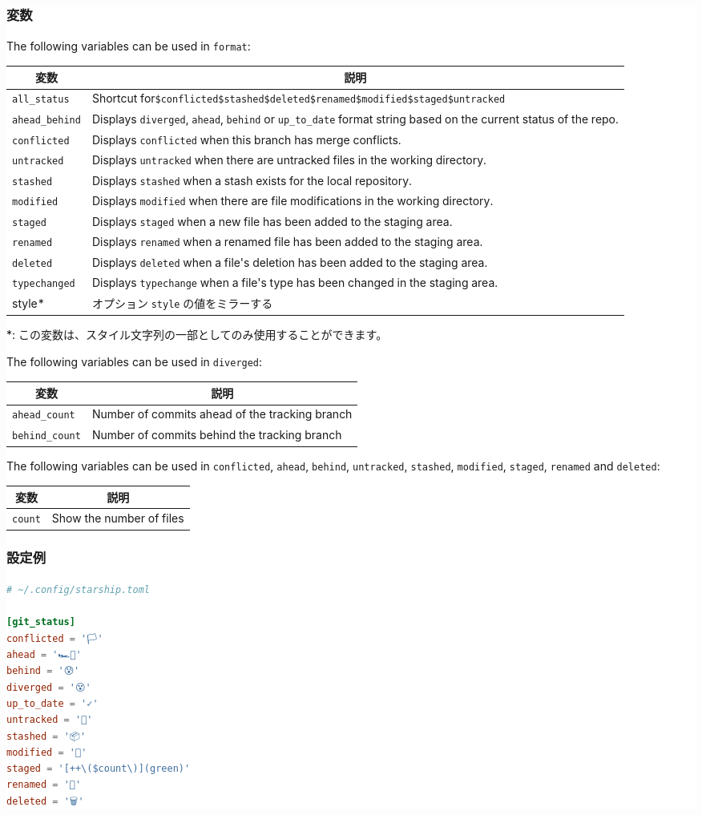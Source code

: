 ### 変数

The following variables can be used in `format`:

| 変数             | 説明                                                                                                            |
| -------------- | ------------------------------------------------------------------------------------------------------------- |
| `all_status`   | Shortcut for`$conflicted$stashed$deleted$renamed$modified$staged$untracked`                                   |
| `ahead_behind` | Displays `diverged`, `ahead`, `behind` or `up_to_date` format string based on the current status of the repo. |
| `conflicted`   | Displays `conflicted` when this branch has merge conflicts.                                                   |
| `untracked`    | Displays `untracked` when there are untracked files in the working directory.                                 |
| `stashed`      | Displays `stashed` when a stash exists for the local repository.                                              |
| `modified`     | Displays `modified` when there are file modifications in the working directory.                               |
| `staged`       | Displays `staged` when a new file has been added to the staging area.                                         |
| `renamed`      | Displays `renamed` when a renamed file has been added to the staging area.                                    |
| `deleted`      | Displays `deleted` when a file's deletion has been added to the staging area.                                 |
| `typechanged`  | Displays `typechange` when a file's type has been changed in the staging area.                                |
| style\*      | オプション `style` の値をミラーする                                                                                        |

*: この変数は、スタイル文字列の一部としてのみ使用することができます。

The following variables can be used in `diverged`:

| 変数             | 説明                                             |
| -------------- | ---------------------------------------------- |
| `ahead_count`  | Number of commits ahead of the tracking branch |
| `behind_count` | Number of commits behind the tracking branch   |

The following variables can be used in `conflicted`, `ahead`, `behind`, `untracked`, `stashed`, `modified`, `staged`, `renamed` and `deleted`:

| 変数      | 説明                       |
| ------- | ------------------------ |
| `count` | Show the number of files |

### 設定例

```toml
# ~/.config/starship.toml

[git_status]
conflicted = '🏳'
ahead = '🏎💨'
behind = '😰'
diverged = '😵'
up_to_date = '✓'
untracked = '🤷'
stashed = '📦'
modified = '📝'
staged = '[++\($count\)](green)'
renamed = '👅'
deleted = '🗑'
```
